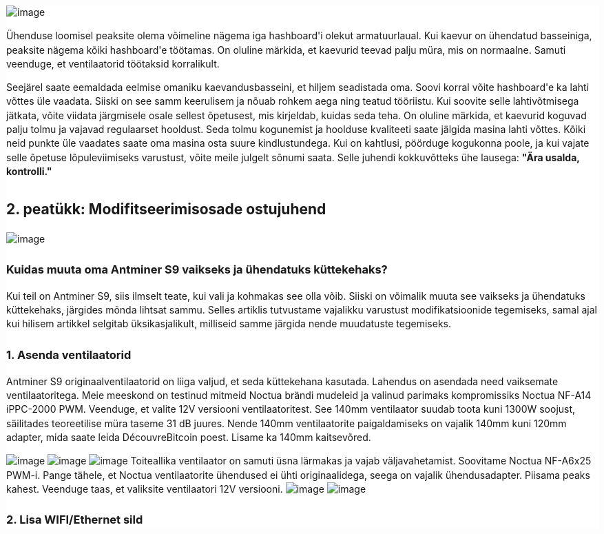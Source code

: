 ![image](assets/guide-achat/9.webp)

Ühenduse loomisel peaksite olema võimeline nägema iga hashboard'i olekut armatuurlaual. Kui kaevur on ühendatud basseiniga, peaksite nägema kõiki hashboard'e töötamas. On oluline märkida, et kaevurid teevad palju müra, mis on normaalne. Samuti veenduge, et ventilaatorid töötaksid korralikult.

Seejärel saate eemaldada eelmise omaniku kaevandusbasseini, et hiljem seadistada oma. Soovi korral võite hashboard'e ka lahti võttes üle vaadata. Siiski on see samm keerulisem ja nõuab rohkem aega ning teatud tööriistu. Kui soovite selle lahtivõtmisega jätkata, võite viidata järgmisele osale sellest õpetusest, mis kirjeldab, kuidas seda teha. On oluline märkida, et kaevurid koguvad palju tolmu ja vajavad regulaarset hooldust. Seda tolmu kogunemist ja hoolduse kvaliteeti saate jälgida masina lahti võttes.
Kõiki neid punkte üle vaadates saate oma masina osta suure kindlustundega. Kui on kahtlusi, pöörduge kogukonna poole, ja kui vajate selle õpetuse lõpuleviimiseks varustust, võite meile julgelt sõnumi saata.
Selle juhendi kokkuvõtteks ühe lausega: **"Ära usalda, kontrolli."**

## 2. peatükk: Modifitseerimisosade ostujuhend

![image](assets/piece/1.webp)

### Kuidas muuta oma Antminer S9 vaikseks ja ühendatuks küttekehaks?

Kui teil on Antminer S9, siis ilmselt teate, kui vali ja kohmakas see olla võib. Siiski on võimalik muuta see vaikseks ja ühendatuks küttekehaks, järgides mõnda lihtsat sammu. Selles artiklis tutvustame vajalikku varustust modifikatsioonide tegemiseks, samal ajal kui hilisem artikkel selgitab üksikasjalikult, milliseid samme järgida nende muudatuste tegemiseks.

### 1. Asenda ventilaatorid

Antminer S9 originaalventilaatorid on liiga valjud, et seda küttekehana kasutada. Lahendus on asendada need vaiksemate ventilaatoritega. Meie meeskond on testinud mitmeid Noctua brändi mudeleid ja valinud parimaks kompromissiks Noctua NF-A14 iPPC-2000 PWM. Veenduge, et valite 12V versiooni ventilaatoritest. See 140mm ventilaator suudab toota kuni 1300W soojust, säilitades teoreetilise müra taseme 31 dB juures. Nende 140mm ventilaatorite paigaldamiseks on vajalik 140mm kuni 120mm adapter, mida saate leida DécouvreBitcoin poest. Lisame ka 140mm kaitsevõred.

![image](assets/piece/1.webp)
![image](assets/piece/2.webp)
![image](assets/piece/3.webp)
Toiteallika ventilaator on samuti üsna lärmakas ja vajab väljavahetamist. Soovitame Noctua NF-A6x25 PWM-i. Pange tähele, et Noctua ventilaatorite ühendused ei ühti originaalidega, seega on vajalik ühendusadapter. Piisama peaks kahest. Veenduge taas, et valiksite ventilaatori 12V versiooni.
![image](assets/piece/4.webp)
![image](assets/piece/5.webp)

### 2. Lisa WIFI/Ethernet sild
